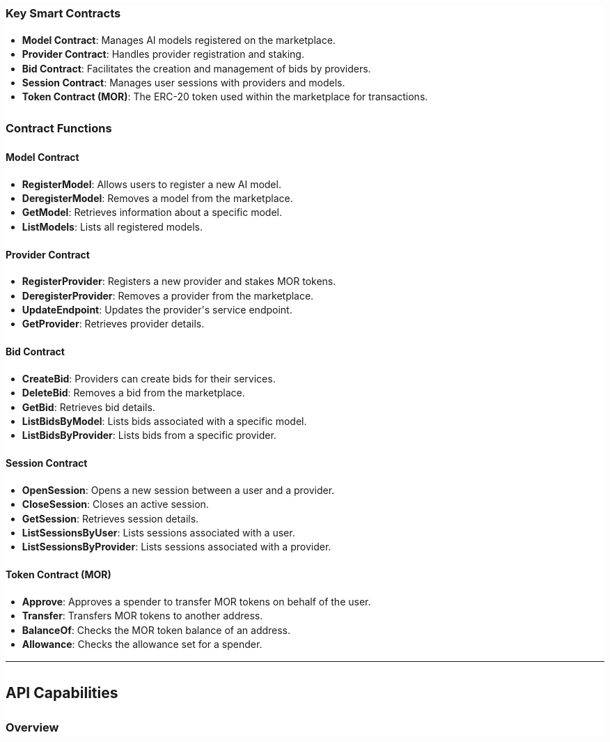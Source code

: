 ### **Key Smart Contracts**

- **Model Contract**: Manages AI models registered on the marketplace.
- **Provider Contract**: Handles provider registration and staking.
- **Bid Contract**: Facilitates the creation and management of bids by providers.
- **Session Contract**: Manages user sessions with providers and models.
- **Token Contract (MOR)**: The ERC-20 token used within the marketplace for transactions.

### **Contract Functions**

#### **Model Contract**

- **RegisterModel**: Allows users to register a new AI model.
- **DeregisterModel**: Removes a model from the marketplace.
- **GetModel**: Retrieves information about a specific model.
- **ListModels**: Lists all registered models.

#### **Provider Contract**

- **RegisterProvider**: Registers a new provider and stakes MOR tokens.
- **DeregisterProvider**: Removes a provider from the marketplace.
- **UpdateEndpoint**: Updates the provider's service endpoint.
- **GetProvider**: Retrieves provider details.

#### **Bid Contract**

- **CreateBid**: Providers can create bids for their services.
- **DeleteBid**: Removes a bid from the marketplace.
- **GetBid**: Retrieves bid details.
- **ListBidsByModel**: Lists bids associated with a specific model.
- **ListBidsByProvider**: Lists bids from a specific provider.

#### **Session Contract**

- **OpenSession**: Opens a new session between a user and a provider.
- **CloseSession**: Closes an active session.
- **GetSession**: Retrieves session details.
- **ListSessionsByUser**: Lists sessions associated with a user.
- **ListSessionsByProvider**: Lists sessions associated with a provider.

#### **Token Contract (MOR)**

- **Approve**: Approves a spender to transfer MOR tokens on behalf of the user.
- **Transfer**: Transfers MOR tokens to another address.
- **BalanceOf**: Checks the MOR token balance of an address.
- **Allowance**: Checks the allowance set for a spender.

---

## **API Capabilities**

### **Overview**
